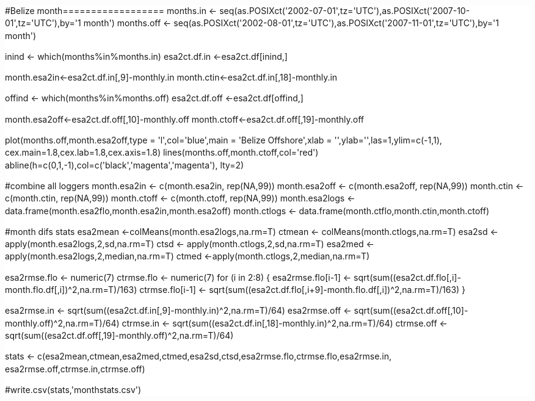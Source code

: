 #Belize month==================
months.in <- seq(as.POSIXct('2002-07-01',tz='UTC'),as.POSIXct('2007-10-01',tz='UTC'),by='1 month')
months.off <- seq(as.POSIXct('2002-08-01',tz='UTC'),as.POSIXct('2007-11-01',tz='UTC'),by='1 month')

inind <- which(months%in%months.in)
esa2ct.df.in <-esa2ct.df[inind,]

month.esa2in<-esa2ct.df.in[,9]-monthly.in
month.ctin<-esa2ct.df.in[,18]-monthly.in

offind <- which(months%in%months.off)
esa2ct.df.off <-esa2ct.df[offind,]

month.esa2off<-esa2ct.df.off[,10]-monthly.off
month.ctoff<-esa2ct.df.off[,19]-monthly.off

plot(months.off,month.esa2off,type = 'l',col='blue',main = 'Belize Offshore',xlab = '',ylab='',las=1,ylim=c(-1,1),
     cex.main=1.8,cex.lab=1.8,cex.axis=1.8)
lines(months.off,month.ctoff,col='red')
abline(h=c(0,1,-1),col=c('black','magenta','magenta'), lty=2)


#combine all loggers
month.esa2in <- c(month.esa2in, rep(NA,99))
month.esa2off <- c(month.esa2off, rep(NA,99))
month.ctin <- c(month.ctin, rep(NA,99))
month.ctoff <- c(month.ctoff, rep(NA,99))
month.esa2logs <- data.frame(month.esa2flo,month.esa2in,month.esa2off)
month.ctlogs <- data.frame(month.ctflo,month.ctin,month.ctoff)


#month difs stats
esa2mean <-colMeans(month.esa2logs,na.rm=T)
ctmean <- colMeans(month.ctlogs,na.rm=T)
esa2sd <- apply(month.esa2logs,2,sd,na.rm=T)
ctsd <- apply(month.ctlogs,2,sd,na.rm=T)
esa2med <- apply(month.esa2logs,2,median,na.rm=T)
ctmed <-apply(month.ctlogs,2,median,na.rm=T)

esa2rmse.flo <- numeric(7)
ctrmse.flo <- numeric(7)
for (i in 2:8) {
  esa2rmse.flo[i-1] <- sqrt(sum((esa2ct.df.flo[,i]-month.flo.df[,i])^2,na.rm=T)/163)
  ctrmse.flo[i-1] <- sqrt(sum((esa2ct.df.flo[,i+9]-month.flo.df[,i])^2,na.rm=T)/163)
}

esa2rmse.in <- sqrt(sum((esa2ct.df.in[,9]-monthly.in)^2,na.rm=T)/64)
esa2rmse.off <- sqrt(sum((esa2ct.df.off[,10]-monthly.off)^2,na.rm=T)/64)
ctrmse.in <- sqrt(sum((esa2ct.df.in[,18]-monthly.in)^2,na.rm=T)/64)
ctrmse.off <- sqrt(sum((esa2ct.df.off[,19]-monthly.off)^2,na.rm=T)/64)

stats <- c(esa2mean,ctmean,esa2med,ctmed,esa2sd,ctsd,esa2rmse.flo,ctrmse.flo,esa2rmse.in,
           esa2rmse.off,ctrmse.in,ctrmse.off)

#write.csv(stats,'monthstats.csv')
